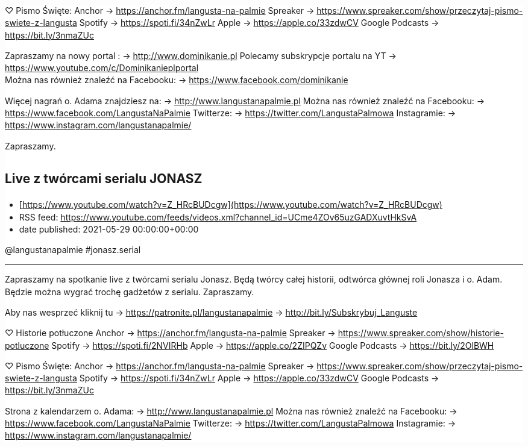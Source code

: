 ♡  Pismo Święte: 
Anchor → https://anchor.fm/langusta-na-palmie
Spreaker → https://www.spreaker.com/show/przeczytaj-pismo-swiete-z-langusta
Spotify →  https://spoti.fi/34nZwLr
Apple →  https://apple.co/33zdwCV
Google Podcasts → https://bit.ly/3nmaZUc

Zapraszamy na nowy portal :
→ http://www.dominikanie.pl
Polecamy subskrypcje portalu na YT
→ https://www.youtube.com/c/Dominikanieplportal  
Można nas również znaleźć na Facebooku: 
→ https://www.facebook.com/dominikanie

Więcej nagrań o. Adama znajdziesz na: 
→ http://www.langustanapalmie.pl
Można nas również znaleźć na Facebooku: 
→ https://www.facebook.com/LangustaNaPalmie
Twitterze: 
→ https://twitter.com/LangustaPalmowa
Instagramie: 
→ https://www.instagram.com/langustanapalmie/

Zapraszamy.

## Live z twórcami serialu JONASZ
 - [https://www.youtube.com/watch?v=Z_HRcBUDcgw](https://www.youtube.com/watch?v=Z_HRcBUDcgw)
 - RSS feed: https://www.youtube.com/feeds/videos.xml?channel_id=UCme4ZOv65uzGADXuvtHkSvA
 - date published: 2021-05-29 00:00:00+00:00

@langustanapalmie #jonasz.serial
________________________________________
Zapraszamy na spotkanie live z twórcami serialu Jonasz. Będą twórcy całej historii, odtwórca głównej roli Jonasza i o. Adam. Będzie można wygrać trochę gadżetów z serialu. Zapraszamy.

Aby nas wesprzeć kliknij tu 
→ https://patronite.pl/langustanapalmie
→ http://bit.ly/Subskrybuj_Languste

♡ Historie potłuczone
Anchor → https://anchor.fm/langusta-na-palmie
Spreaker → https://www.spreaker.com/show/historie-potluczone
Spotify → https://spoti.fi/2NVIRHb
Apple → https://apple.co/2ZIPQZv
Google Podcasts → https://bit.ly/2OlBWH

♡  Pismo Święte: 
Anchor → https://anchor.fm/langusta-na-palmie
Spreaker → https://www.spreaker.com/show/przeczytaj-pismo-swiete-z-langusta
Spotify →  https://spoti.fi/34nZwLr
Apple →  https://apple.co/33zdwCV
Google Podcasts → https://bit.ly/3nmaZUc

Strona z kalendarzem o. Adama: 
→ http://www.langustanapalmie.pl
Można nas również znaleźć na Facebooku: 
→ https://www.facebook.com/LangustaNaPalmie
Twitterze: 
→ https://twitter.com/LangustaPalmowa
Instagramie: 
→ https://www.instagram.com/langustanapalmie/
